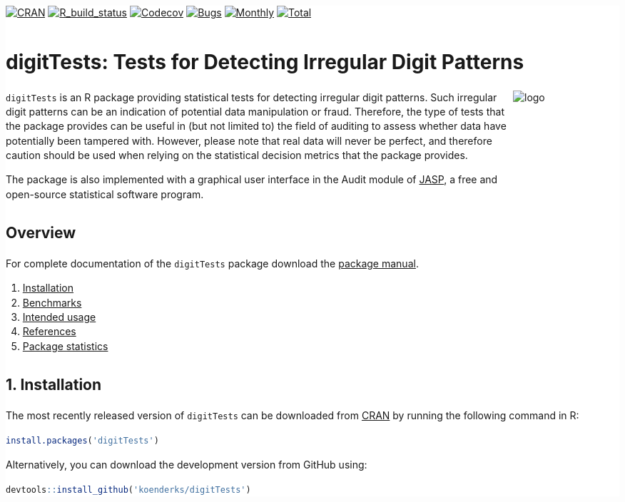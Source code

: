 [![CRAN](https://img.shields.io/cran/v/digitTests?color=yellow&label=CRAN&logo=r)](https://cran.r-project.org/package=digitTests)
[![R_build_status](https://github.com/koenderks/digitTests/workflows/Build/badge.svg)](https://github.com/koenderks/digitTests/actions)
[![Codecov](https://codecov.io/gh/koenderks/digitTests/branch/development/graph/badge.svg?token=ZoxIB8p8PW)](https://codecov.io/gh/koenderks/digitTests)
[![Bugs](https://img.shields.io/github/issues/koenderks/digitTests/bug?label=Bugs&logo=github&logoColor=%23FFF&color=brightgreen)](https://github.com/koenderks/digitTests/issues?q=is%3Aopen+is%3Aissue+label%3Abug)
[![Monthly](https://cranlogs.r-pkg.org/badges/digitTests?color=blue)](https://cranlogs.r-pkg.org)
[![Total](https://cranlogs.r-pkg.org/badges/grand-total/digitTests?color=blue)](https://cranlogs.r-pkg.org)

# digitTests: Tests for Detecting Irregular Digit Patterns

<img src='https://github.com/koenderks/digitTests/raw/development/man/figures/logo.png' width='149' height='173' alt='logo' align='right' margin-left='20' margin-right='20'/>

`digitTests` is an R package providing statistical tests for detecting irregular digit patterns. Such irregular digit patterns can be an indication of potential data manipulation or fraud. Therefore, the type of tests that the package provides can be useful in (but not limited to) the field of auditing to assess whether data have potentially been tampered with. However, please note that real data will never be perfect, and therefore caution should be used when relying on the statistical decision metrics that the package provides.

The package is also implemented with a graphical user interface in the Audit module of [JASP](https://jasp-stats.org), a free and open-source statistical software program.

## Overview

For complete documentation of the `digitTests` package download the [package manual](https://cran.r-project.org/package=digitTests/digitTests.pdf).

1. [Installation](#1-installation)
2. [Benchmarks](#2-benchmarks)
3. [Intended usage](#3-intended-usage)
4. [References](#4-references)
5. [Package statistics](#5-package-statistics)

## 1. Installation

The most recently released version of `digitTests` can be downloaded from [CRAN](https://cran.r-project.org/package=digitTests) by running the following command in R:

```r
install.packages('digitTests')
```

Alternatively, you can download the development version from GitHub using:

```r
devtools::install_github('koenderks/digitTests')
```
